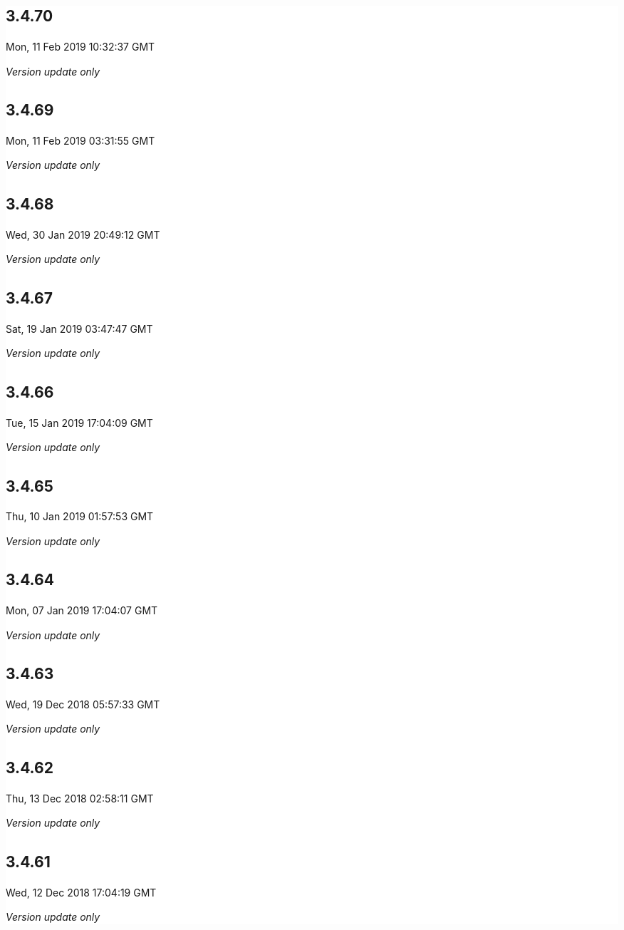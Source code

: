 ## 3.4.70
Mon, 11 Feb 2019 10:32:37 GMT

_Version update only_

## 3.4.69
Mon, 11 Feb 2019 03:31:55 GMT

_Version update only_

## 3.4.68
Wed, 30 Jan 2019 20:49:12 GMT

_Version update only_

## 3.4.67
Sat, 19 Jan 2019 03:47:47 GMT

_Version update only_

## 3.4.66
Tue, 15 Jan 2019 17:04:09 GMT

_Version update only_

## 3.4.65
Thu, 10 Jan 2019 01:57:53 GMT

_Version update only_

## 3.4.64
Mon, 07 Jan 2019 17:04:07 GMT

_Version update only_

## 3.4.63
Wed, 19 Dec 2018 05:57:33 GMT

_Version update only_

## 3.4.62
Thu, 13 Dec 2018 02:58:11 GMT

_Version update only_

## 3.4.61
Wed, 12 Dec 2018 17:04:19 GMT

_Version update only_
